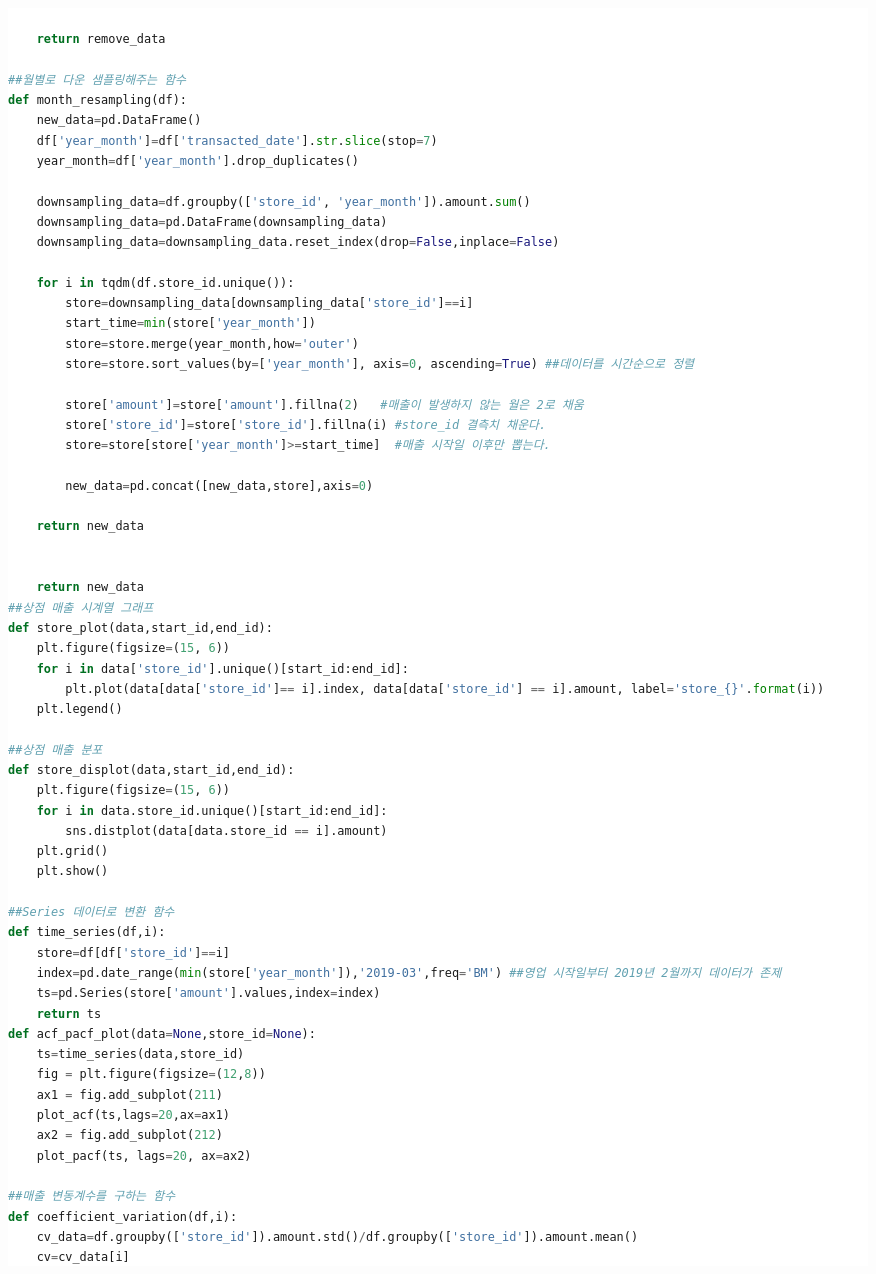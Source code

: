 ```python
    
    return remove_data

##월별로 다운 샘플링해주는 함수
def month_resampling(df):
    new_data=pd.DataFrame() 
    df['year_month']=df['transacted_date'].str.slice(stop=7)
    year_month=df['year_month'].drop_duplicates()
    
    downsampling_data=df.groupby(['store_id', 'year_month']).amount.sum()
    downsampling_data=pd.DataFrame(downsampling_data)
    downsampling_data=downsampling_data.reset_index(drop=False,inplace=False)
    
    for i in tqdm(df.store_id.unique()):
        store=downsampling_data[downsampling_data['store_id']==i]
        start_time=min(store['year_month'])
        store=store.merge(year_month,how='outer')
        store=store.sort_values(by=['year_month'], axis=0, ascending=True) ##데이터를 시간순으로 정렬
        
        store['amount']=store['amount'].fillna(2)   #매출이 발생하지 않는 월은 2로 채움
        store['store_id']=store['store_id'].fillna(i) #store_id 결측치 채운다.
        store=store[store['year_month']>=start_time]  #매출 시작일 이후만 뽑는다.
        
        new_data=pd.concat([new_data,store],axis=0)
        
    return new_data

        
    return new_data
##상점 매출 시계열 그래프
def store_plot(data,start_id,end_id):
    plt.figure(figsize=(15, 6))
    for i in data['store_id'].unique()[start_id:end_id]:
        plt.plot(data[data['store_id']== i].index, data[data['store_id'] == i].amount, label='store_{}'.format(i))
    plt.legend()  

##상점 매출 분포
def store_displot(data,start_id,end_id):
    plt.figure(figsize=(15, 6))
    for i in data.store_id.unique()[start_id:end_id]:
        sns.distplot(data[data.store_id == i].amount)
    plt.grid()
    plt.show()
    
##Series 데이터로 변환 함수
def time_series(df,i):
    store=df[df['store_id']==i]
    index=pd.date_range(min(store['year_month']),'2019-03',freq='BM') ##영업 시작일부터 2019년 2월까지 데이터가 존제
    ts=pd.Series(store['amount'].values,index=index)
    return ts
def acf_pacf_plot(data=None,store_id=None):
    ts=time_series(data,store_id)
    fig = plt.figure(figsize=(12,8))
    ax1 = fig.add_subplot(211)
    plot_acf(ts,lags=20,ax=ax1)
    ax2 = fig.add_subplot(212)
    plot_pacf(ts, lags=20, ax=ax2)

##매출 변동계수를 구하는 함수
def coefficient_variation(df,i):
    cv_data=df.groupby(['store_id']).amount.std()/df.groupby(['store_id']).amount.mean()
    cv=cv_data[i]
```